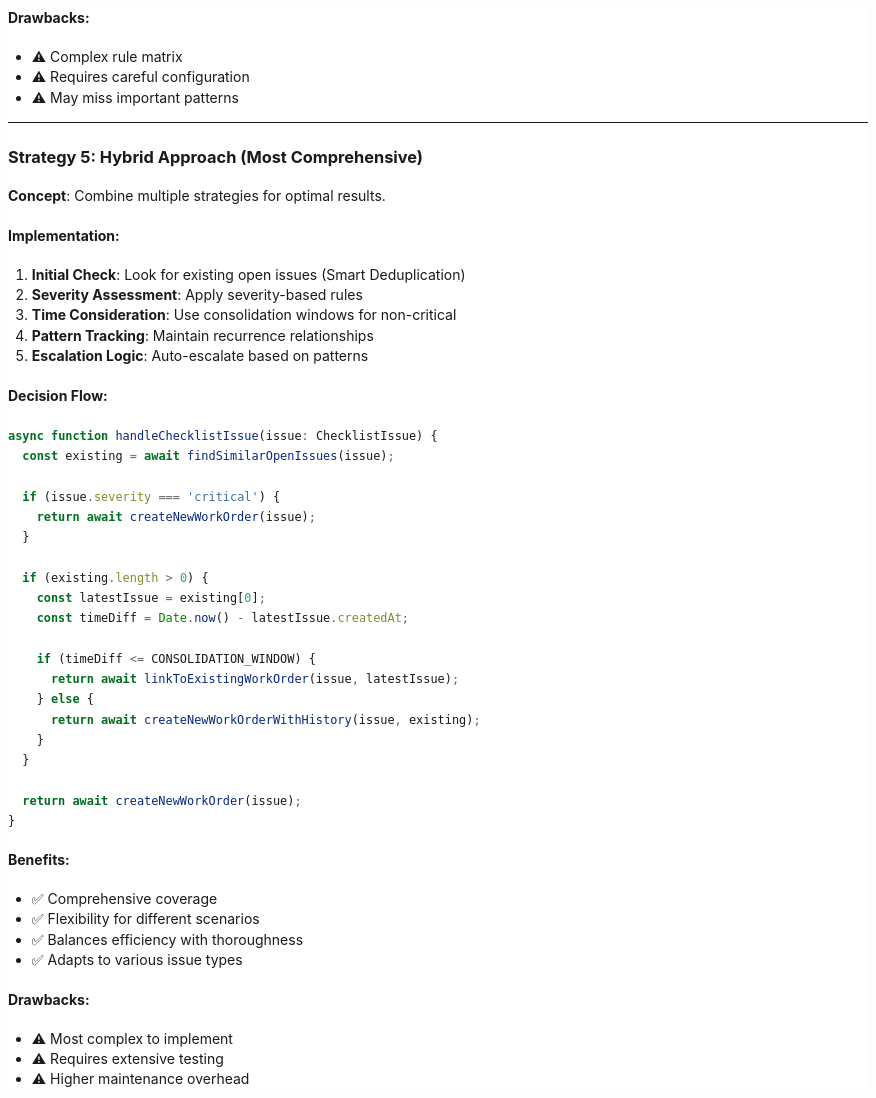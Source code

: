 #### Drawbacks:
- ⚠️ Complex rule matrix
- ⚠️ Requires careful configuration
- ⚠️ May miss important patterns

---

### Strategy 5: **Hybrid Approach** (Most Comprehensive)

**Concept**: Combine multiple strategies for optimal results.

#### Implementation:
1. **Initial Check**: Look for existing open issues (Smart Deduplication)
2. **Severity Assessment**: Apply severity-based rules
3. **Time Consideration**: Use consolidation windows for non-critical
4. **Pattern Tracking**: Maintain recurrence relationships
5. **Escalation Logic**: Auto-escalate based on patterns

#### Decision Flow:
```typescript
async function handleChecklistIssue(issue: ChecklistIssue) {
  const existing = await findSimilarOpenIssues(issue);
  
  if (issue.severity === 'critical') {
    return await createNewWorkOrder(issue);
  }
  
  if (existing.length > 0) {
    const latestIssue = existing[0];
    const timeDiff = Date.now() - latestIssue.createdAt;
    
    if (timeDiff <= CONSOLIDATION_WINDOW) {
      return await linkToExistingWorkOrder(issue, latestIssue);
    } else {
      return await createNewWorkOrderWithHistory(issue, existing);
    }
  }
  
  return await createNewWorkOrder(issue);
}
```

#### Benefits:
- ✅ Comprehensive coverage
- ✅ Flexibility for different scenarios
- ✅ Balances efficiency with thoroughness
- ✅ Adapts to various issue types

#### Drawbacks:
- ⚠️ Most complex to implement
- ⚠️ Requires extensive testing
- ⚠️ Higher maintenance overhead
